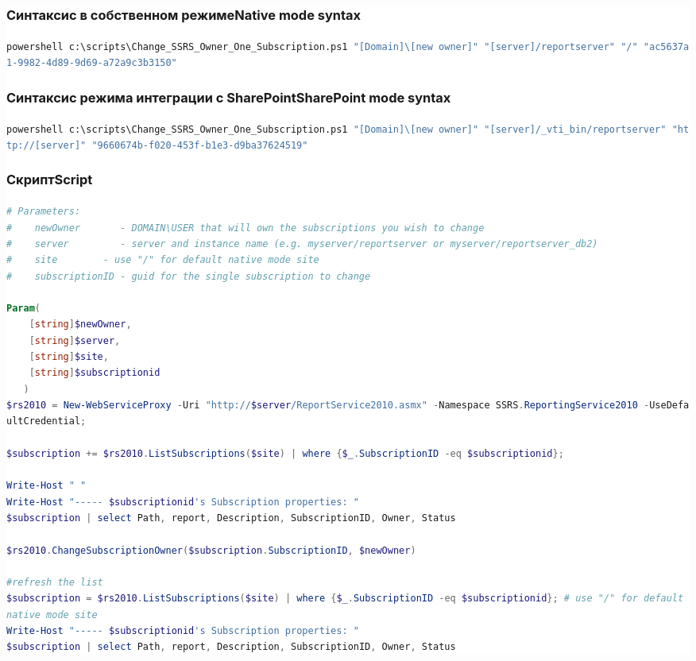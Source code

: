 ### <a name="native-mode-syntax"></a><span data-ttu-id="508b9-180">Синтаксис в собственном режиме</span><span class="sxs-lookup"><span data-stu-id="508b9-180">Native mode syntax</span></span>

```cmd
powershell c:\scripts\Change_SSRS_Owner_One_Subscription.ps1 "[Domain]\[new owner]" "[server]/reportserver" "/" "ac5637a1-9982-4d89-9d69-a72a9c3b3150"
```

### <a name="sharepoint-mode-syntax"></a><span data-ttu-id="508b9-181">Синтаксис режима интеграции с SharePoint</span><span class="sxs-lookup"><span data-stu-id="508b9-181">SharePoint mode syntax</span></span>

```cmd
powershell c:\scripts\Change_SSRS_Owner_One_Subscription.ps1 "[Domain]\[new owner]" "[server]/_vti_bin/reportserver" "http://[server]" "9660674b-f020-453f-b1e3-d9ba37624519"
```

### <a name="script"></a><span data-ttu-id="508b9-182">Скрипт</span><span class="sxs-lookup"><span data-stu-id="508b9-182">Script</span></span>

```powershell
# Parameters:
#    newOwner       - DOMAIN\USER that will own the subscriptions you wish to change
#    server         - server and instance name (e.g. myserver/reportserver or myserver/reportserver_db2)
#    site        - use "/" for default native mode site
#    subscriptionID - guid for the single subscription to change

Param(
    [string]$newOwner,
    [string]$server,
    [string]$site,
    [string]$subscriptionid
   )
$rs2010 = New-WebServiceProxy -Uri "http://$server/ReportService2010.asmx" -Namespace SSRS.ReportingService2010 -UseDefaultCredential;

$subscription += $rs2010.ListSubscriptions($site) | where {$_.SubscriptionID -eq $subscriptionid};

Write-Host " "
Write-Host "----- $subscriptionid's Subscription properties: "
$subscription | select Path, report, Description, SubscriptionID, Owner, Status

$rs2010.ChangeSubscriptionOwner($subscription.SubscriptionID, $newOwner)

#refresh the list
$subscription = $rs2010.ListSubscriptions($site) | where {$_.SubscriptionID -eq $subscriptionid}; # use "/" for default native mode site
Write-Host "----- $subscriptionid's Subscription properties: "
$subscription | select Path, report, Description, SubscriptionID, Owner, Status
```
